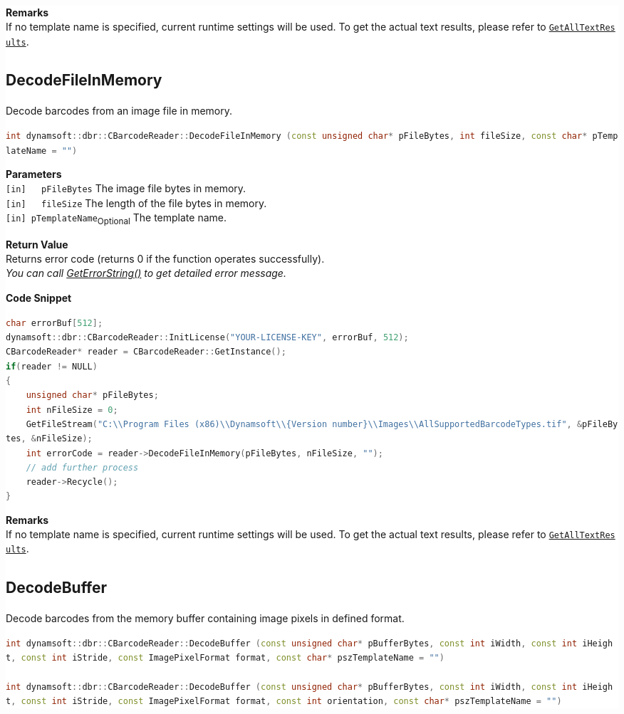 **Remarks**  
If no template name is specified, current runtime settings will be used. To get the actual text results, please refer to [`GetAllTextResults`](result.md#getalltextresults).







## DecodeFileInMemory

Decode barcodes from an image file in memory.   

```cpp
int dynamsoft::dbr::CBarcodeReader::DecodeFileInMemory (const unsigned char* pFileBytes, int fileSize, const char* pTemplateName = "")	
```   
   
**Parameters**  
`[in]	pFileBytes` The image file bytes in memory.   
`[in]	fileSize` The length of the file bytes in memory.   
`[in] pTemplateName`<sub>Optional</sub> The template name.

**Return Value**  
Returns error code (returns 0 if the function operates successfully).    
*You can call [GetErrorString()](general.md#geterrorstring) to get detailed error message.*   

**Code Snippet**  
```cpp
char errorBuf[512];
dynamsoft::dbr::CBarcodeReader::InitLicense("YOUR-LICENSE-KEY", errorBuf, 512);
CBarcodeReader* reader = CBarcodeReader::GetInstance();
if(reader != NULL)
{
	unsigned char* pFileBytes;
	int nFileSize = 0;
	GetFileStream("C:\\Program Files (x86)\\Dynamsoft\\{Version number}\\Images\\AllSupportedBarcodeTypes.tif", &pFileBytes, &nFileSize);
	int errorCode = reader->DecodeFileInMemory(pFileBytes, nFileSize, "");
    // add further process
    reader->Recycle();
}
```

**Remarks**  
If no template name is specified, current runtime settings will be used. To get the actual text results, please refer to [`GetAllTextResults`](result.md#getalltextresults).







## DecodeBuffer

Decode barcodes from the memory buffer containing image pixels in defined format.

```cpp
int dynamsoft::dbr::CBarcodeReader::DecodeBuffer (const unsigned char* pBufferBytes, const int iWidth, const int iHeight, const int iStride, const ImagePixelFormat format, const char* pszTemplateName = "")

int dynamsoft::dbr::CBarcodeReader::DecodeBuffer (const unsigned char* pBufferBytes, const int iWidth, const int iHeight, const int iStride, const ImagePixelFormat format, const int orientation, const char* pszTemplateName = "")

```
